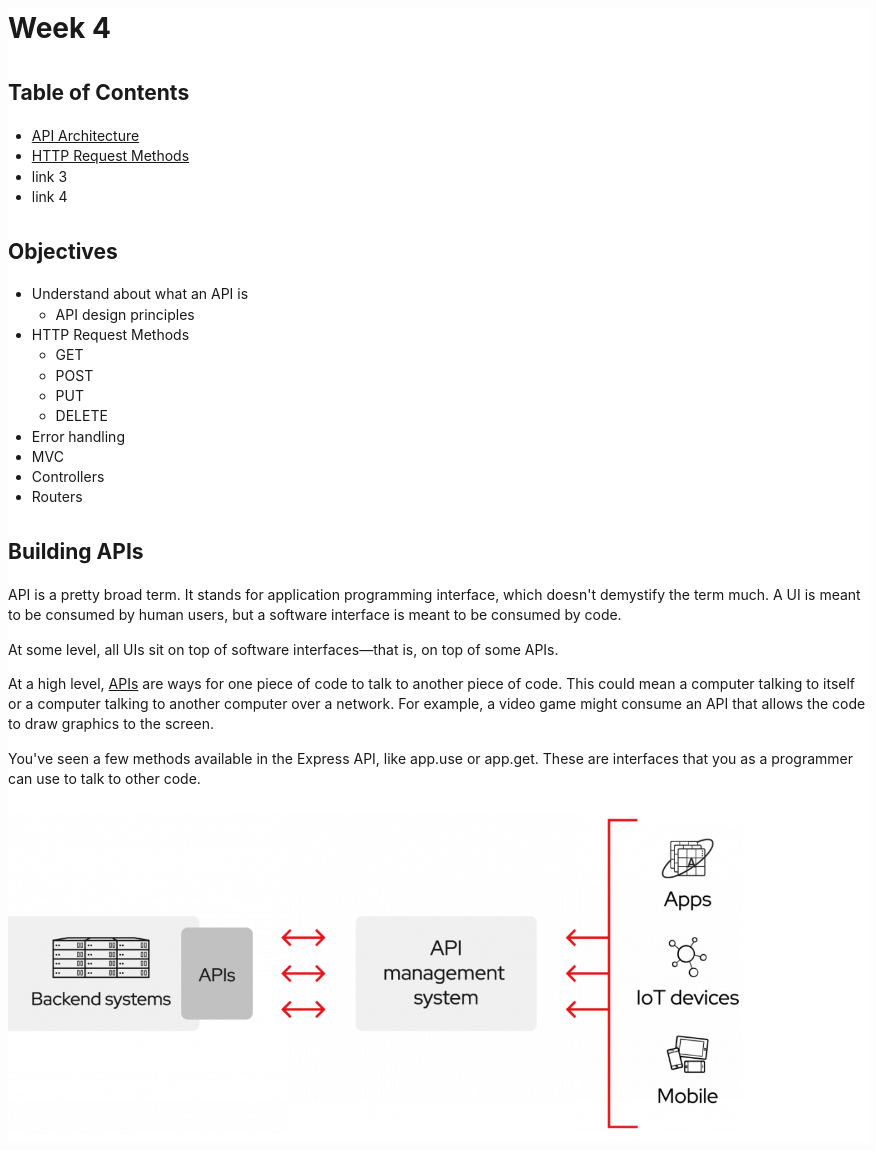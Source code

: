 # Week 4

## Table of Contents
  - [API Architecture](#api-architecture)
  - [HTTP Request Methods](#http-request-methods)
  - link 3
  - link 4

## Objectives
- Understand about what an API is
  - API design principles 
- HTTP Request Methods
  - GET
  - POST
  - PUT
  - DELETE
- Error handling
- MVC
- Controllers
- Routers

## Building APIs

API is a pretty broad term. It stands for application programming interface, which doesn't demystify
the term much. A UI is meant to be consumed by human users, but a software interface is meant to be 
consumed by code. 

At some level, all UIs sit on top of software interfaces—that is, on top of some APIs.

At a high level, [APIs](https://www.redhat.com/en/topics/api/what-are-application-programming-interfaces) are ways for one piece of code to talk to another piece of code. 
This could mean a computer talking to itself or a computer talking to another computer over a network. 
For example, a video game might consume an API that allows the code to draw graphics to the screen. 

You've seen a few methods available in the Express API, like app.use or app.get. 
These are interfaces that you as a programmer can use to talk to other code.

![API](images/API.png)
